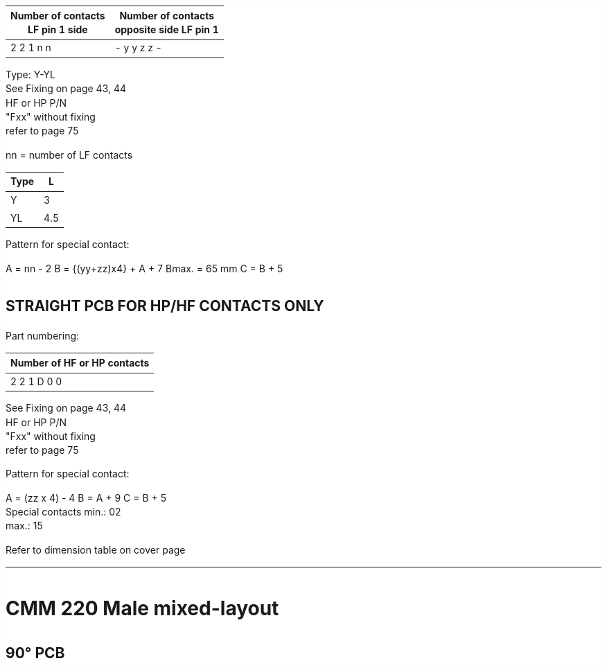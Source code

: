 | Number of contacts<br>LF pin 1 side | Number of contacts<br>opposite side LF pin 1 |
|-------------------------------------|---------------------------------------------|
| 2 2 1 n n | - y y z z - |

Type: Y-YL  
See Fixing on page 43, 44  
HF or HP P/N  
"Fxx" without fixing  
refer to page 75

nn = number of LF contacts

| Type | L |
|------|---|
| Y | 3 |
| YL | 4.5 |

Pattern for special contact:

A = nn - 2
B = {(yy+zz)x4} + A + 7
Bmax. = 65 mm
C = B + 5

## STRAIGHT PCB FOR HP/HF CONTACTS ONLY

Part numbering:

| Number of HF or HP contacts |
|-----------------------------|
| 2 2 1 D 0 0 | - 0 0 z z - |

See Fixing on page 43, 44     
HF or HP P/N  
"Fxx" without fixing       
refer to page 75

Pattern for special contact:

A = (zz x 4) - 4
B = A + 9
C = B + 5                 
Special contacts min.: 02  
max.: 15

Refer to dimension table on cover page

---


# CMM 220 Male mixed-layout

## 90° PCB
